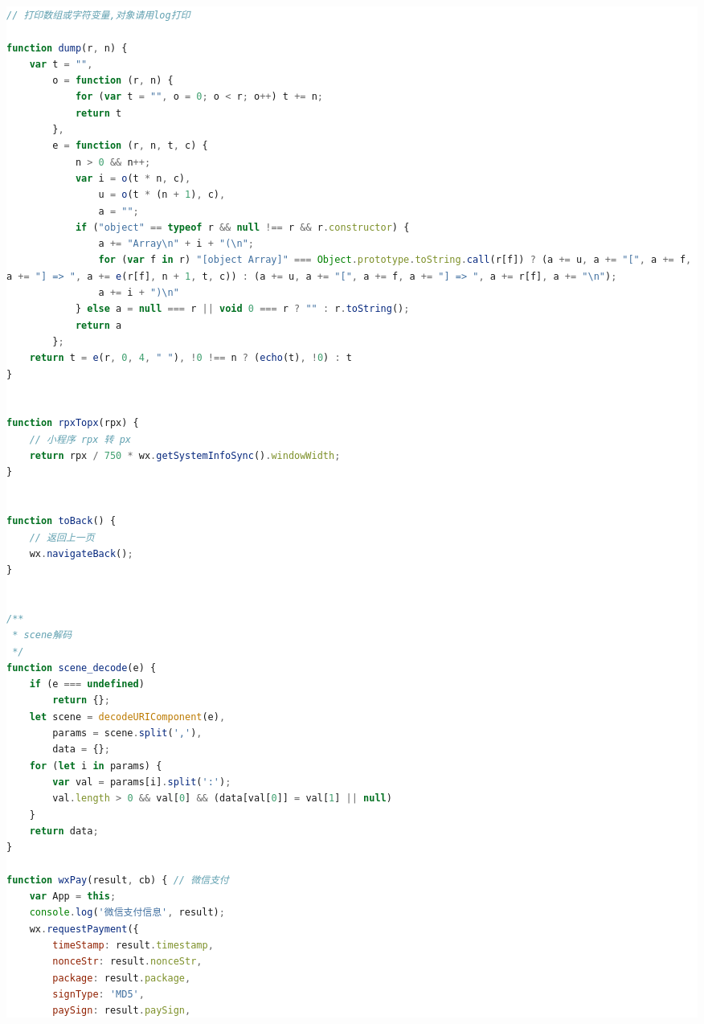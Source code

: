 ```js
// 打印数组或字符变量,对象请用log打印

function dump(r, n) {
    var t = "",
        o = function (r, n) {
            for (var t = "", o = 0; o < r; o++) t += n;
            return t
        },
        e = function (r, n, t, c) {
            n > 0 && n++;
            var i = o(t * n, c),
                u = o(t * (n + 1), c),
                a = "";
            if ("object" == typeof r && null !== r && r.constructor) {
                a += "Array\n" + i + "(\n";
                for (var f in r) "[object Array]" === Object.prototype.toString.call(r[f]) ? (a += u, a += "[", a += f, a += "] => ", a += e(r[f], n + 1, t, c)) : (a += u, a += "[", a += f, a += "] => ", a += r[f], a += "\n");
                a += i + ")\n"
            } else a = null === r || void 0 === r ? "" : r.toString();
            return a
        };
    return t = e(r, 0, 4, " "), !0 !== n ? (echo(t), !0) : t
}


function rpxTopx(rpx) {
    // 小程序 rpx 转 px
    return rpx / 750 * wx.getSystemInfoSync().windowWidth;
}


function toBack() {
    // 返回上一页
    wx.navigateBack();
}


/**
 * scene解码
 */
function scene_decode(e) {
    if (e === undefined)
        return {};
    let scene = decodeURIComponent(e),
        params = scene.split(','),
        data = {};
    for (let i in params) {
        var val = params[i].split(':');
        val.length > 0 && val[0] && (data[val[0]] = val[1] || null)
    }
    return data;
}

function wxPay(result, cb) { // 微信支付
    var App = this;
    console.log('微信支付信息', result);
    wx.requestPayment({
        timeStamp: result.timestamp,
        nonceStr: result.nonceStr,
        package: result.package,
        signType: 'MD5',
        paySign: result.paySign,
```